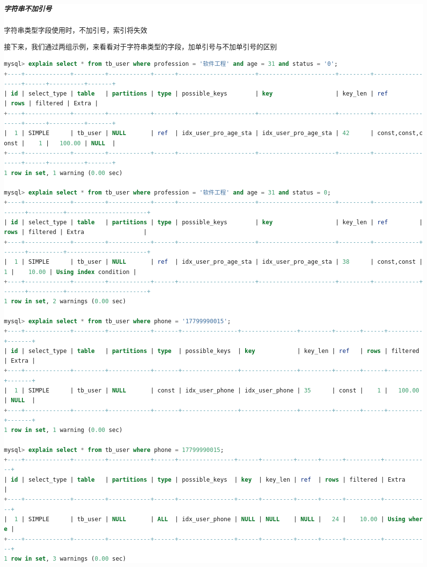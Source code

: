

##### 字符串不加引号

字符串类型字段使用时，不加引号，索引将失效

接下来，我们通过两组示例，来看看对于字符串类型的字段，加单引号与不加单引号的区别

```sql
mysql> explain select * from tb_user where profession = '软件工程' and age = 31 and status = '0'; 
+----+-------------+---------+------------+------+----------------------+----------------------+---------+-------------------+------+----------+-------+
| id | select_type | table   | partitions | type | possible_keys        | key                  | key_len | ref               | rows | filtered | Extra |
+----+-------------+---------+------------+------+----------------------+----------------------+---------+-------------------+------+----------+-------+
|  1 | SIMPLE      | tb_user | NULL       | ref  | idx_user_pro_age_sta | idx_user_pro_age_sta | 42      | const,const,const |    1 |   100.00 | NULL  |
+----+-------------+---------+------------+------+----------------------+----------------------+---------+-------------------+------+----------+-------+
1 row in set, 1 warning (0.00 sec)

mysql> explain select * from tb_user where profession = '软件工程' and age = 31 and status = 0;
+----+-------------+---------+------------+------+----------------------+----------------------+---------+-------------+------+----------+-----------------------+
| id | select_type | table   | partitions | type | possible_keys        | key                  | key_len | ref         | rows | filtered | Extra                 |
+----+-------------+---------+------------+------+----------------------+----------------------+---------+-------------+------+----------+-----------------------+
|  1 | SIMPLE      | tb_user | NULL       | ref  | idx_user_pro_age_sta | idx_user_pro_age_sta | 38      | const,const |    1 |    10.00 | Using index condition |
+----+-------------+---------+------------+------+----------------------+----------------------+---------+-------------+------+----------+-----------------------+
1 row in set, 2 warnings (0.00 sec)

mysql> explain select * from tb_user where phone = '17799990015';
+----+-------------+---------+------------+-------+----------------+----------------+---------+-------+------+----------+-------+
| id | select_type | table   | partitions | type  | possible_keys  | key            | key_len | ref   | rows | filtered | Extra |
+----+-------------+---------+------------+-------+----------------+----------------+---------+-------+------+----------+-------+
|  1 | SIMPLE      | tb_user | NULL       | const | idx_user_phone | idx_user_phone | 35      | const |    1 |   100.00 | NULL  |
+----+-------------+---------+------------+-------+----------------+----------------+---------+-------+------+----------+-------+
1 row in set, 1 warning (0.00 sec)

mysql> explain select * from tb_user where phone = 17799990015;
+----+-------------+---------+------------+------+----------------+------+---------+------+------+----------+-------------+
| id | select_type | table   | partitions | type | possible_keys  | key  | key_len | ref  | rows | filtered | Extra       |
+----+-------------+---------+------------+------+----------------+------+---------+------+------+----------+-------------+
|  1 | SIMPLE      | tb_user | NULL       | ALL  | idx_user_phone | NULL | NULL    | NULL |   24 |    10.00 | Using where |
+----+-------------+---------+------------+------+----------------+------+---------+------+------+----------+-------------+
1 row in set, 3 warnings (0.00 sec)
```
